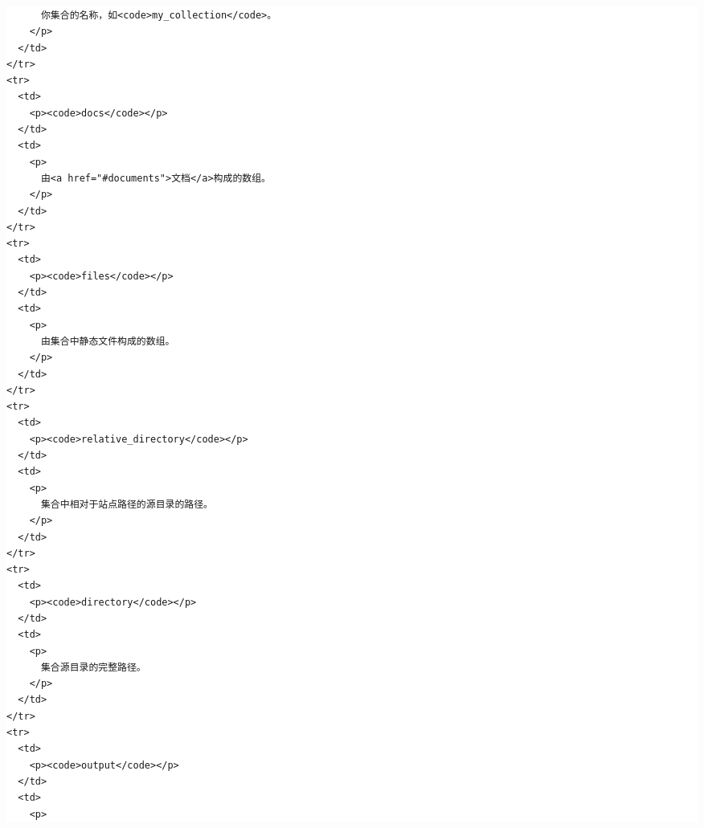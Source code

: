          你集合的名称，如<code>my_collection</code>。
        </p>
      </td>
    </tr>
    <tr>
      <td>
        <p><code>docs</code></p>
      </td>
      <td>
        <p>
          由<a href="#documents">文档</a>构成的数组。
        </p>
      </td>
    </tr>
    <tr>
      <td>
        <p><code>files</code></p>
      </td>
      <td>
        <p>
          由集合中静态文件构成的数组。
        </p>
      </td>
    </tr>
    <tr>
      <td>
        <p><code>relative_directory</code></p>
      </td>
      <td>
        <p>
          集合中相对于站点路径的源目录的路径。
        </p>
      </td>
    </tr>
    <tr>
      <td>
        <p><code>directory</code></p>
      </td>
      <td>
        <p>
          集合源目录的完整路径。
        </p>
      </td>
    </tr>
    <tr>
      <td>
        <p><code>output</code></p>
      </td>
      <td>
        <p>
